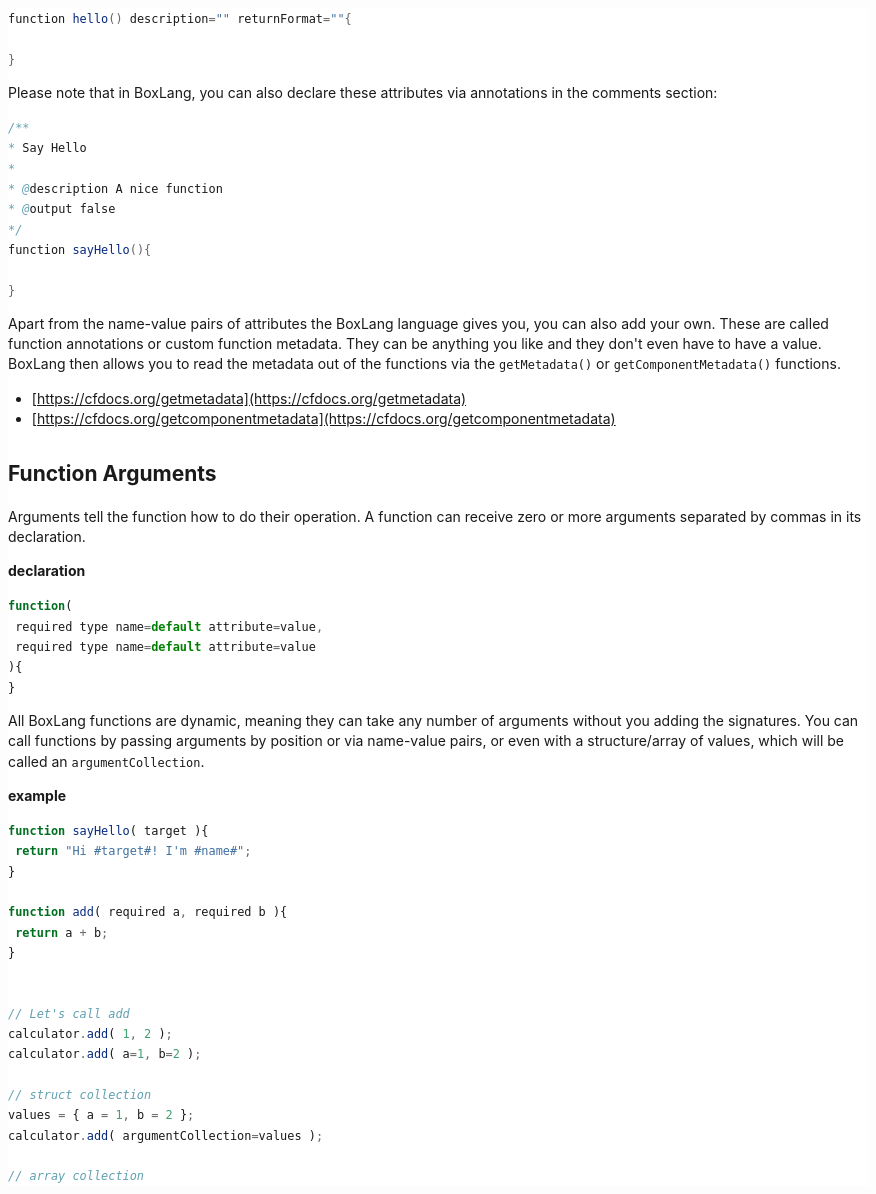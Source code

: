 ```java
function hello() description="" returnFormat=""{

}
```

Please note that in BoxLang, you can also declare these attributes via annotations in the comments section:

```java
/**
* Say Hello
*
* @description A nice function
* @output false
*/
function sayHello(){

}
```

Apart from the name-value pairs of attributes the BoxLang language gives you, you can also add your own. These are called function annotations or custom function metadata. They can be anything you like and they don't even have to have a value. BoxLang then allows you to read the metadata out of the functions via the `getMetadata()` or `getComponentMetadata()` functions.

* [https://cfdocs.org/getmetadata](https://cfdocs.org/getmetadata)
* [https://cfdocs.org/getcomponentmetadata](https://cfdocs.org/getcomponentmetadata)

## Function Arguments

Arguments tell the function how to do their operation. A function can receive zero or more arguments separated by commas in its declaration.

**declaration**

```javascript
function(
 required type name=default attribute=value,
 required type name=default attribute=value
){
}
```

All BoxLang functions are dynamic, meaning they can take any number of arguments without you adding the signatures. You can call functions by passing arguments by position or via name-value pairs, or even with a structure/array of values, which will be called an `argumentCollection`.

**example**

```javascript
function sayHello( target ){
 return "Hi #target#! I'm #name#";
}

function add( required a, required b ){
 return a + b;
}


// Let's call add
calculator.add( 1, 2 );
calculator.add( a=1, b=2 );

// struct collection
values = { a = 1, b = 2 };
calculator.add( argumentCollection=values );

// array collection
```